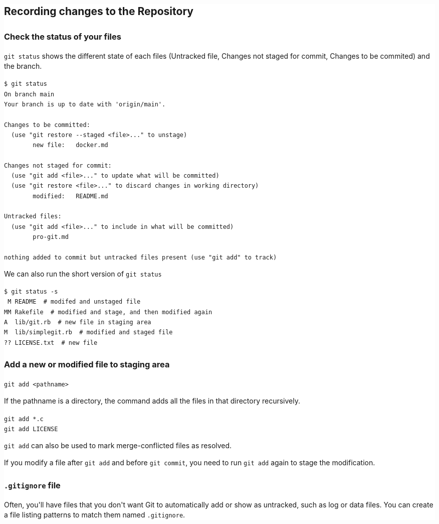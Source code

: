 ## Recording changes to the Repository
### Check the status of your files
`git status` shows the different state of each files (Untracked file, Changes not staged for commit, Changes to be commited) and the branch.
``` shell
$ git status
On branch main
Your branch is up to date with 'origin/main'.

Changes to be committed:
  (use "git restore --staged <file>..." to unstage)
        new file:   docker.md

Changes not staged for commit:
  (use "git add <file>..." to update what will be committed)
  (use "git restore <file>..." to discard changes in working directory)
        modified:   README.md

Untracked files:
  (use "git add <file>..." to include in what will be committed)
        pro-git.md

nothing added to commit but untracked files present (use "git add" to track)
```

We can also run the short version of `git status`
``` shell
$ git status -s
 M README  # modifed and unstaged file
MM Rakefile  # modified and stage, and then modified again 
A  lib/git.rb  # new file in staging area
M  lib/simplegit.rb  # modified and staged file
?? LICENSE.txt  # new file
```

### Add a new or modified file to staging area
``` shell
git add <pathname>
```
If the pathname is a directory, the command adds all the files in that directory recursively.

``` shell
git add *.c
git add LICENSE
```

`git add` can also be used to mark merge-conflicted files as resolved.

If you modify a file after `git add` and before `git commit`, you need to run `git add` again to stage the modification.

### `.gitignore` file
Often, you'll have files that you don't want Git to automatically add or show as untracked, such as log or data files. You can create a file listing patterns to match them named `.gitignore`.
